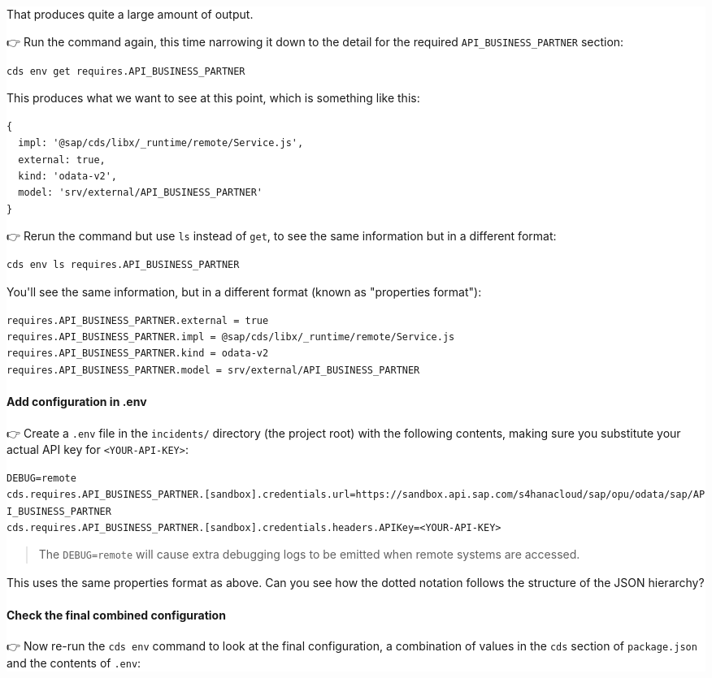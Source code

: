 That produces quite a large amount of output.

👉 Run the command again, this time narrowing it down to the detail for the required `API_BUSINESS_PARTNER` section:

```bash
cds env get requires.API_BUSINESS_PARTNER
```

This produces what we want to see at this point, which is something like this:

```text
{
  impl: '@sap/cds/libx/_runtime/remote/Service.js',
  external: true,
  kind: 'odata-v2',
  model: 'srv/external/API_BUSINESS_PARTNER'
}
```

👉 Rerun the command but use `ls` instead of `get`, to see the same information but in a different format:

```bash
cds env ls requires.API_BUSINESS_PARTNER
```

You'll see the same information, but in a different format (known as "properties format"):

```text
requires.API_BUSINESS_PARTNER.external = true
requires.API_BUSINESS_PARTNER.impl = @sap/cds/libx/_runtime/remote/Service.js
requires.API_BUSINESS_PARTNER.kind = odata-v2
requires.API_BUSINESS_PARTNER.model = srv/external/API_BUSINESS_PARTNER
```

#### Add configuration in .env

👉 Create a `.env` file in the `incidents/` directory (the project root) with the following contents, making sure you substitute your actual API key for `<YOUR-API-KEY>`:

```text
DEBUG=remote
cds.requires.API_BUSINESS_PARTNER.[sandbox].credentials.url=https://sandbox.api.sap.com/s4hanacloud/sap/opu/odata/sap/API_BUSINESS_PARTNER
cds.requires.API_BUSINESS_PARTNER.[sandbox].credentials.headers.APIKey=<YOUR-API-KEY>
```

> The `DEBUG=remote` will cause extra debugging logs to be emitted when remote systems are accessed.

This uses the same properties format as above. Can you see how the dotted notation follows the structure of the JSON hierarchy?

#### Check the final combined configuration

👉 Now re-run the `cds env` command to look at the final configuration, a combination of values in the `cds` section of `package.json` and the contents of `.env`:

